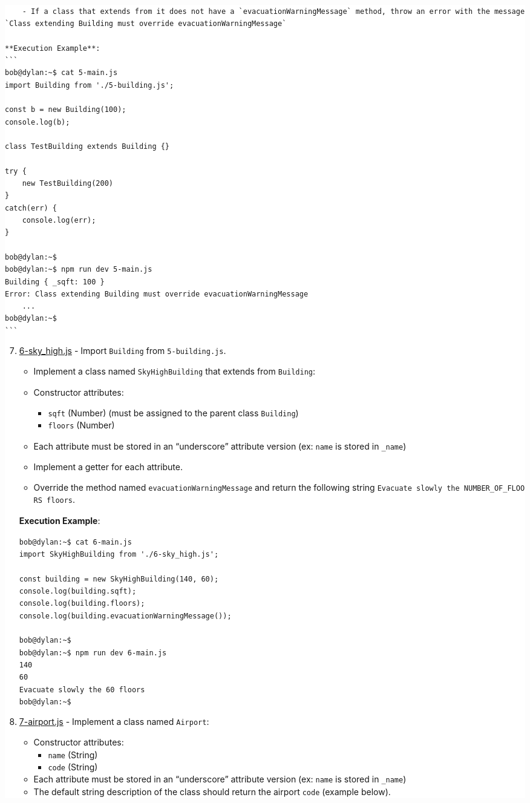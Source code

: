 		- If a class that extends from it does not have a `evacuationWarningMessage` method, throw an error with the message `Class extending Building must override evacuationWarningMessage`

	**Execution Example**:
	```
	bob@dylan:~$ cat 5-main.js
	import Building from './5-building.js';

	const b = new Building(100);
	console.log(b);

	class TestBuilding extends Building {}

	try {
	    new TestBuilding(200)
	}
	catch(err) {
	    console.log(err);
	}

	bob@dylan:~$ 
	bob@dylan:~$ npm run dev 5-main.js 
	Building { _sqft: 100 }
	Error: Class extending Building must override evacuationWarningMessage
	    ...
	bob@dylan:~$ 
	```
7. [6-sky_high.js](./6-sky_high.js) - Import `Building` from `5-building.js`.

	- Implement a class named `SkyHighBuilding` that extends from `Building`:

	- Constructor attributes:
		- `sqft` (Number) (must be assigned to the parent class `Building`)
		- `floors` (Number)
	- Each attribute must be stored in an “underscore” attribute version (ex: `name` is stored in `_name`)
	- Implement a getter for each attribute.
	- Override the method named `evacuationWarningMessage` and return the following string `Evacuate slowly the NUMBER_OF_FLOORS floors`.

	**Execution Example**:	
 	```
	bob@dylan:~$ cat 6-main.js
	import SkyHighBuilding from './6-sky_high.js';

	const building = new SkyHighBuilding(140, 60);
	console.log(building.sqft);
	console.log(building.floors);
	console.log(building.evacuationWarningMessage());

	bob@dylan:~$ 
	bob@dylan:~$ npm run dev 6-main.js 
	140
	60
	Evacuate slowly the 60 floors
	bob@dylan:~$ 
	```
8. [7-airport.js](./7-airport.js) - Implement a class named `Airport`:
	- Constructor attributes:
		- `name` (String)
		- `code` (String)
	- Each attribute must be stored in an “underscore” attribute version (ex: `name` is stored in `_name`)
	- The default string description of the class should return the airport `code` (example below).

